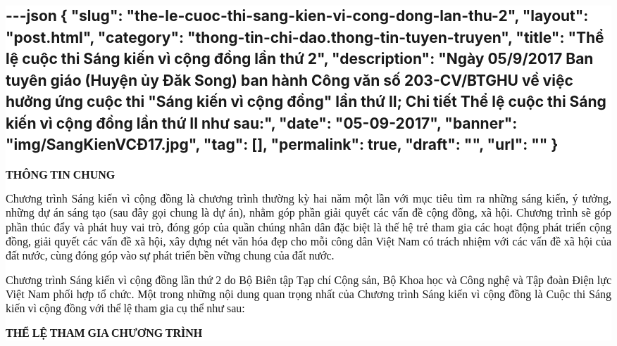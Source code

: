 ---json
{
    "slug": "the-le-cuoc-thi-sang-kien-vi-cong-dong-lan-thu-2",
    "layout": "post.html",
    "category": "thong-tin-chi-dao.thong-tin-tuyen-truyen",
    "title": "Thể lệ cuộc thi Sáng kiến vì cộng đồng lần thứ 2",
    "description": "Ngày 05/9/2017 Ban tuyên giáo (Huyện ủy Đăk Song) ban hành Công văn số 203-CV/BTGHU về việc hưởng ứng cuộc thi \"Sáng kiến vì cộng đồng\" lần thứ II; Chi tiết Thể lệ cuộc thi Sáng kiến vì cộng đồng lần thứ II như sau:",
    "date": "05-09-2017",
    "banner": "img/SangKienVCĐ17.jpg",
    "tag": [],
    "permalink": true,
    "draft": "",
    "url": ""
}
---
<p class="MsoNormal" align="center" style="text-align: left;"><b style="text-align: justify; line-height: 1.4;"><span style="font-size:12.0pt;line-height:115%;font-family:&quot;Times New Roman&quot;,&quot;serif&quot;;
mso-ascii-theme-font:major-latin;mso-hansi-theme-font:major-latin;mso-bidi-theme-font:
major-latin">TH</span></b><b style="text-align: justify; line-height: 1.4;"><span lang="EN-US" style="font-size:12.0pt;line-height:115%;font-family:&quot;Times New Roman&quot;,&quot;serif&quot;;
mso-ascii-theme-font:major-latin;mso-hansi-theme-font:major-latin;mso-bidi-theme-font:
major-latin;mso-ansi-language:EN-US">Ô</span></b><b style="text-align: justify; line-height: 1.4;"><span style="font-size:12.0pt;line-height:115%;font-family:&quot;Times New Roman&quot;,&quot;serif&quot;;
mso-ascii-theme-font:major-latin;mso-hansi-theme-font:major-latin;mso-bidi-theme-font:
major-latin">NG TIN CHUNG</span></b><br></p>

<p class="MsoNormal" style="text-align:justify"><span style="font-size:12.0pt;
line-height:115%;font-family:&quot;Times New Roman&quot;,&quot;serif&quot;;mso-ascii-theme-font:
major-latin;mso-hansi-theme-font:major-latin;mso-bidi-theme-font:major-latin">Chương
trình Sáng kiến vì cộng đồng là chương trình thường kỳ hai năm một lần với mục
tiêu tìm ra những sáng kiến, ý tưởng, những dự án sáng tạo (sau đây gọi chung
là dự án), nhằm góp phần giải quyết các vấn đề cộng đồng, xã hội. Chương trình
sẽ góp phần thúc đẩy và phát huy vai trò, đóng góp của quần chúng nhân dân đặc
biệt là thế hệ trẻ tham gia các hoạt động phát triển cộng đồng, giải quyết các
vấn đề xã hội, xây dựng nét văn hóa đẹp cho mỗi công dân Việt Nam có trách nhiệm
với các vấn đề xã hội của đất nước, cùng đóng góp vào sự phát triển bền vững
chung của đất nước.<o:p></o:p></span></p>

<p class="MsoNormal" style="text-align:justify"><span style="font-size:12.0pt;
line-height:115%;font-family:&quot;Times New Roman&quot;,&quot;serif&quot;;mso-ascii-theme-font:
major-latin;mso-hansi-theme-font:major-latin;mso-bidi-theme-font:major-latin">Chương
trình Sáng kiến vì cộng đồng lần thứ 2 do Bộ Biên tập Tạp chí Cộng sản, Bộ Khoa
học và Công nghệ và Tập đoàn Điện lực Việt Nam phối hợp tổ chức. Một trong những
nội dung quan trọng nhất của Chương trình Sáng kiến vì cộng đồng là Cuộc thi
Sáng kiến vì cộng đồng với thể lệ tham gia cụ thể như sau:<o:p></o:p></span></p>

<p class="MsoNormal" style="text-align:justify"><b><span style="font-size:12.0pt;line-height:115%;font-family:&quot;Times New Roman&quot;,&quot;serif&quot;;
mso-ascii-theme-font:major-latin;mso-hansi-theme-font:major-latin;mso-bidi-theme-font:
major-latin">THỂ LỆ THAM GIA CHƯƠNG TRÌNH<o:p></o:p></span></b></p>
